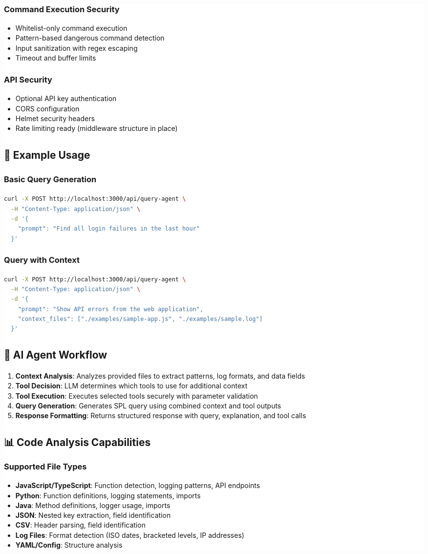### Command Execution Security
- Whitelist-only command execution
- Pattern-based dangerous command detection
- Input sanitization with regex escaping
- Timeout and buffer limits

### API Security
- Optional API key authentication
- CORS configuration
- Helmet security headers
- Rate limiting ready (middleware structure in place)

## 🎯 Example Usage

### Basic Query Generation
```bash
curl -X POST http://localhost:3000/api/query-agent \
  -H "Content-Type: application/json" \
  -d '{
    "prompt": "Find all login failures in the last hour"
  }'
```

### Query with Context
```bash
curl -X POST http://localhost:3000/api/query-agent \
  -H "Content-Type: application/json" \
  -d '{
    "prompt": "Show API errors from the web application",
    "context_files": ["./examples/sample-app.js", "./examples/sample.log"]
  }'
```

## 🧠 AI Agent Workflow

1. **Context Analysis**: Analyzes provided files to extract patterns, log formats, and data fields
2. **Tool Decision**: LLM determines which tools to use for additional context
3. **Tool Execution**: Executes selected tools securely with parameter validation
4. **Query Generation**: Generates SPL query using combined context and tool outputs
5. **Response Formatting**: Returns structured response with query, explanation, and tool calls

## 📊 Code Analysis Capabilities

### Supported File Types
- **JavaScript/TypeScript**: Function detection, logging patterns, API endpoints
- **Python**: Function definitions, logging statements, imports
- **Java**: Method definitions, logger usage, imports  
- **JSON**: Nested key extraction, field identification
- **CSV**: Header parsing, field identification
- **Log Files**: Format detection (ISO dates, bracketed levels, IP addresses)
- **YAML/Config**: Structure analysis
